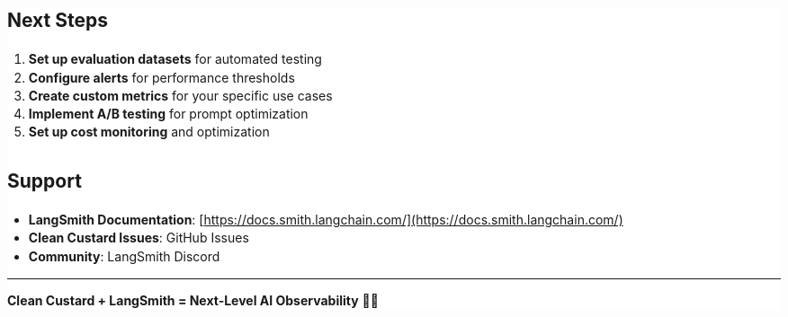 ## Next Steps

1. **Set up evaluation datasets** for automated testing
2. **Configure alerts** for performance thresholds
3. **Create custom metrics** for your specific use cases
4. **Implement A/B testing** for prompt optimization
5. **Set up cost monitoring** and optimization

## Support

- **LangSmith Documentation**: [https://docs.smith.langchain.com/](https://docs.smith.langchain.com/)
- **Clean Custard Issues**: GitHub Issues
- **Community**: LangSmith Discord

---

**Clean Custard + LangSmith = Next-Level AI Observability** 🍮✨
